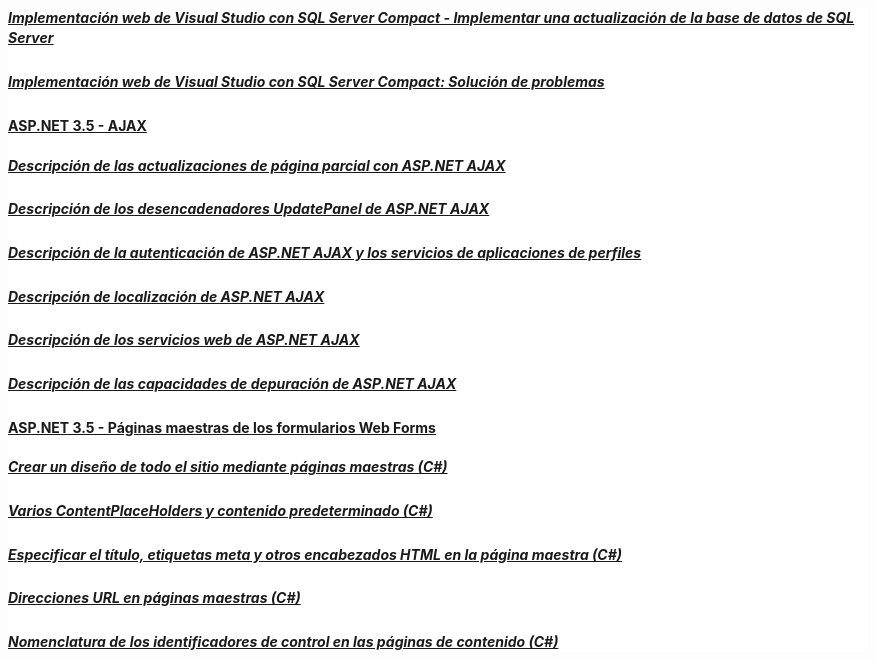 ##### [Implementación web de Visual Studio con SQL Server Compact - Implementar una actualización de la base de datos de SQL Server](web-forms/overview/older-versions-getting-started/deployment-to-a-hosting-provider/deployment-to-a-hosting-provider-deploying-a-sql-server-database-update-11-of-12.md)
##### [Implementación web de Visual Studio con SQL Server Compact: Solución de problemas](web-forms/overview/older-versions-getting-started/deployment-to-a-hosting-provider/deployment-to-a-hosting-provider-creating-and-installing-deployment-packages-12-of-12.md)
#### [ASP.NET 3.5 - AJAX](web-forms/overview/older-versions-getting-started/aspnet-ajax/index.md)
##### [Descripción de las actualizaciones de página parcial con ASP.NET AJAX](web-forms/overview/older-versions-getting-started/aspnet-ajax/understanding-partial-page-updates-with-asp-net-ajax.md)
##### [Descripción de los desencadenadores UpdatePanel de ASP.NET AJAX](web-forms/overview/older-versions-getting-started/aspnet-ajax/understanding-asp-net-ajax-updatepanel-triggers.md)
##### [Descripción de la autenticación de ASP.NET AJAX y los servicios de aplicaciones de perfiles](web-forms/overview/older-versions-getting-started/aspnet-ajax/understanding-asp-net-ajax-authentication-and-profile-application-services.md)
##### [Descripción de localización de ASP.NET AJAX](web-forms/overview/older-versions-getting-started/aspnet-ajax/understanding-asp-net-ajax-localization.md)
##### [Descripción de los servicios web de ASP.NET AJAX](web-forms/overview/older-versions-getting-started/aspnet-ajax/understanding-asp-net-ajax-web-services.md)
##### [Descripción de las capacidades de depuración de ASP.NET AJAX](web-forms/overview/older-versions-getting-started/aspnet-ajax/understanding-asp-net-ajax-debugging-capabilities.md)
#### [ASP.NET 3.5 - Páginas maestras de los formularios Web Forms](web-forms/overview/older-versions-getting-started/master-pages/index.md)
##### [Crear un diseño de todo el sitio mediante páginas maestras (C#)](web-forms/overview/older-versions-getting-started/master-pages/creating-a-site-wide-layout-using-master-pages-cs.md)
##### [Varios ContentPlaceHolders y contenido predeterminado (C#)](web-forms/overview/older-versions-getting-started/master-pages/multiple-contentplaceholders-and-default-content-cs.md)
##### [Especificar el título, etiquetas meta y otros encabezados HTML en la página maestra (C#)](web-forms/overview/older-versions-getting-started/master-pages/specifying-the-title-meta-tags-and-other-html-headers-in-the-master-page-cs.md)
##### [Direcciones URL en páginas maestras (C#)](web-forms/overview/older-versions-getting-started/master-pages/urls-in-master-pages-cs.md)
##### [Nomenclatura de los identificadores de control en las páginas de contenido (C#)](web-forms/overview/older-versions-getting-started/master-pages/control-id-naming-in-content-pages-cs.md)